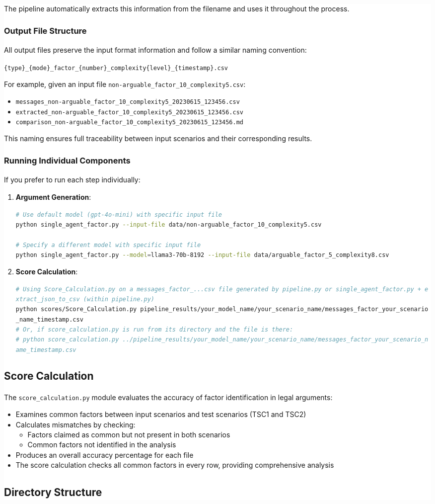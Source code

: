 The pipeline automatically extracts this information from the filename and uses it throughout the process.

### Output File Structure

All output files preserve the input format information and follow a similar naming convention:
```
{type}_{mode}_factor_{number}_complexity{level}_{timestamp}.csv
```

For example, given an input file `non-arguable_factor_10_complexity5.csv`:
- `messages_non-arguable_factor_10_complexity5_20230615_123456.csv`
- `extracted_non-arguable_factor_10_complexity5_20230615_123456.csv`
- `comparison_non-arguable_factor_10_complexity5_20230615_123456.md`

This naming ensures full traceability between input scenarios and their corresponding results.

### Running Individual Components

If you prefer to run each step individually:

1. **Argument Generation**:
   ```bash
   # Use default model (gpt-4o-mini) with specific input file
   python single_agent_factor.py --input-file data/non-arguable_factor_10_complexity5.csv
   
   # Specify a different model with specific input file
   python single_agent_factor.py --model=llama3-70b-8192 --input-file data/arguable_factor_5_complexity8.csv
   ```

2. **Score Calculation**:
   ```bash
   # Using Score_Calculation.py on a messages_factor_...csv file generated by pipeline.py or single_agent_factor.py + extract_json_to_csv (within pipeline.py)
   python scores/Score_Calculation.py pipeline_results/your_model_name/your_scenario_name/messages_factor_your_scenario_name_timestamp.csv
   # Or, if score_calculation.py is run from its directory and the file is there:
   # python score_calculation.py ../pipeline_results/your_model_name/your_scenario_name/messages_factor_your_scenario_name_timestamp.csv
   ```

## Score Calculation

The `score_calculation.py` module evaluates the accuracy of factor identification in legal arguments:

- Examines common factors between input scenarios and test scenarios (TSC1 and TSC2)
- Calculates mismatches by checking:
  - Factors claimed as common but not present in both scenarios
  - Common factors not identified in the analysis
- Produces an overall accuracy percentage for each file
- The score calculation checks all common factors in every row, providing comprehensive analysis

## Directory Structure
